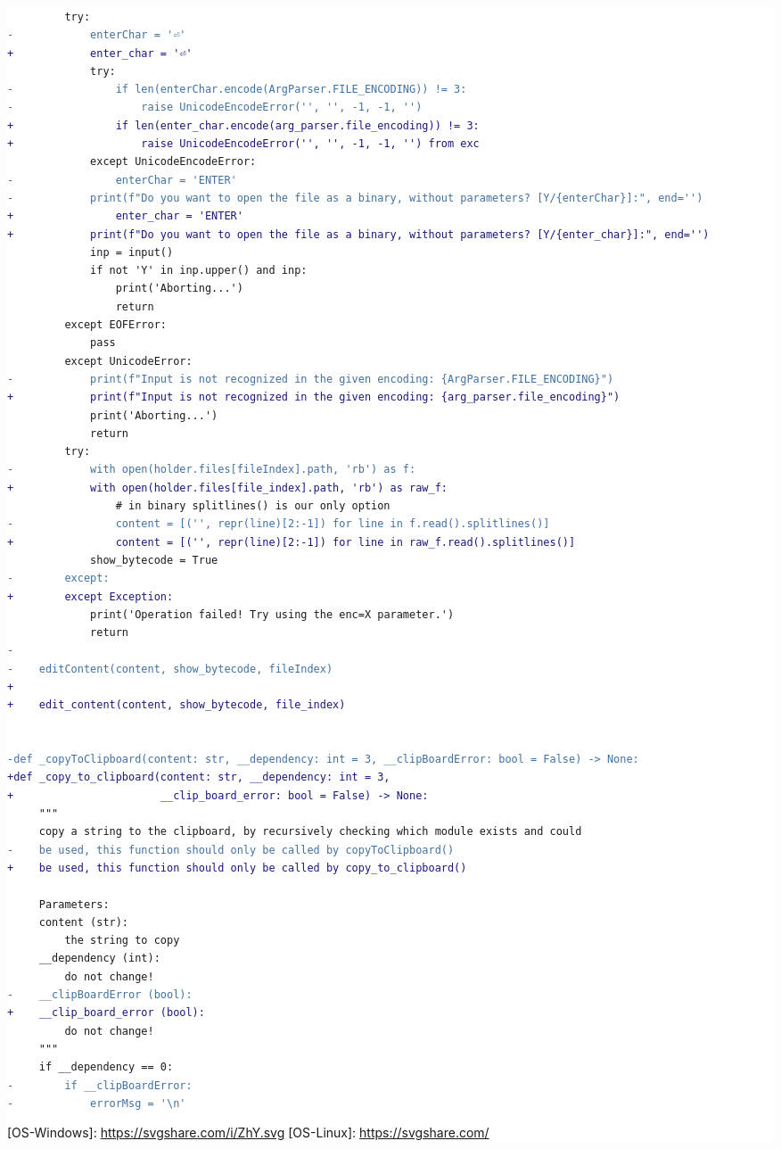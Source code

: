 ```diff
         try:
-            enterChar = '⏎'
+            enter_char = '⏎'
             try:
-                if len(enterChar.encode(ArgParser.FILE_ENCODING)) != 3:
-                    raise UnicodeEncodeError('', '', -1, -1, '')
+                if len(enter_char.encode(arg_parser.file_encoding)) != 3:
+                    raise UnicodeEncodeError('', '', -1, -1, '') from exc
             except UnicodeEncodeError:
-                enterChar = 'ENTER'
-            print(f"Do you want to open the file as a binary, without parameters? [Y/{enterChar}]:", end='')
+                enter_char = 'ENTER'
+            print(f"Do you want to open the file as a binary, without parameters? [Y/{enter_char}]:", end='')
             inp = input()
             if not 'Y' in inp.upper() and inp:
                 print('Aborting...')
                 return
         except EOFError:
             pass
         except UnicodeError:
-            print(f"Input is not recognized in the given encoding: {ArgParser.FILE_ENCODING}")
+            print(f"Input is not recognized in the given encoding: {arg_parser.file_encoding}")
             print('Aborting...')
             return
         try:
-            with open(holder.files[fileIndex].path, 'rb') as f:
+            with open(holder.files[file_index].path, 'rb') as raw_f:
                 # in binary splitlines() is our only option
-                content = [('', repr(line)[2:-1]) for line in f.read().splitlines()]
+                content = [('', repr(line)[2:-1]) for line in raw_f.read().splitlines()]
             show_bytecode = True
-        except:
+        except Exception:
             print('Operation failed! Try using the enc=X parameter.')
             return
-    
-    editContent(content, show_bytecode, fileIndex)
+
+    edit_content(content, show_bytecode, file_index)
 
 
-def _copyToClipboard(content: str, __dependency: int = 3, __clipBoardError: bool = False) -> None:
+def _copy_to_clipboard(content: str, __dependency: int = 3,
+                       __clip_board_error: bool = False) -> None:
     """
     copy a string to the clipboard, by recursively checking which module exists and could
-    be used, this function should only be called by copyToClipboard()
+    be used, this function should only be called by copy_to_clipboard()
     
     Parameters:
     content (str):
         the string to copy
     __dependency (int):
         do not change!
-    __clipBoardError (bool):
+    __clip_board_error (bool):
         do not change!
     """
     if __dependency == 0:
-        if __clipBoardError:
-            errorMsg = '\n'
```

 [OS-Windows]: https://svgshare.com/i/ZhY.svg [OS-Linux]: https://svgshare.com/